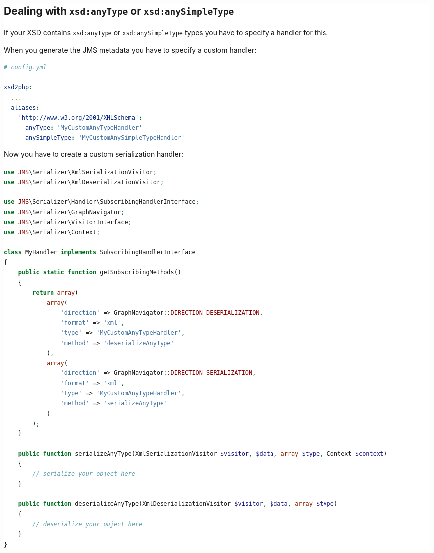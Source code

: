 Dealing with `xsd:anyType` or `xsd:anySimpleType`
-------------------------------------------------

If your XSD contains `xsd:anyType` or `xsd:anySimpleType` types you have to specify a handler for this.

When you generate the JMS metadata you have to specify a custom handler:


```yml
# config.yml

xsd2php:
  ...
  aliases: 
    'http://www.w3.org/2001/XMLSchema':
      anyType: 'MyCustomAnyTypeHandler'
      anySimpleType: 'MyCustomAnySimpleTypeHandler'
```

Now you have to create a custom serialization handler:

```php
use JMS\Serializer\XmlSerializationVisitor;
use JMS\Serializer\XmlDeserializationVisitor;

use JMS\Serializer\Handler\SubscribingHandlerInterface;
use JMS\Serializer\GraphNavigator;
use JMS\Serializer\VisitorInterface;
use JMS\Serializer\Context;

class MyHandler implements SubscribingHandlerInterface
{
    public static function getSubscribingMethods()
    {
        return array(
            array(
                'direction' => GraphNavigator::DIRECTION_DESERIALIZATION,
                'format' => 'xml',
                'type' => 'MyCustomAnyTypeHandler',
                'method' => 'deserializeAnyType'
            ),
            array(
                'direction' => GraphNavigator::DIRECTION_SERIALIZATION,
                'format' => 'xml',
                'type' => 'MyCustomAnyTypeHandler',
                'method' => 'serializeAnyType'
            )
        );
    }

    public function serializeAnyType(XmlSerializationVisitor $visitor, $data, array $type, Context $context)
    {
        // serialize your object here
    }

    public function deserializeAnyType(XmlDeserializationVisitor $visitor, $data, array $type)
    {
        // deserialize your object here
    }
}
```
